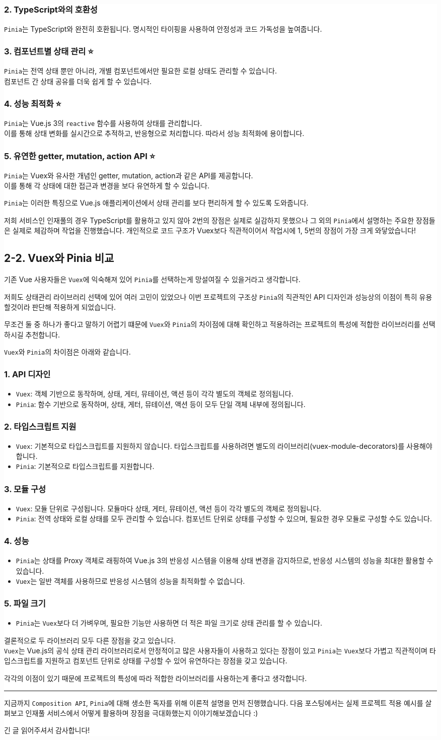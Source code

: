### 2. TypeScript와의 호환성
`Pinia`는 TypeScript와 완전히 호환됩니다. 명시적인 타이핑을 사용하여 안정성과 코드 가독성을 높여줍니다.

### 3. 컴포넌트별 상태 관리 ⭐
`Pinia`는 전역 상태 뿐만 아니라, 개별 컴포넌트에서만 필요한 로컬 상태도 관리할 수 있습니다.  
컴포넌트 간 상태 공유를 더욱 쉽게 할 수 있습니다.

### 4. 성능 최적화 ⭐
`Pinia`는 Vue.js 3의 `reactive` 함수를 사용하여 상태를 관리합니다.  
이를 통해 상태 변화를 실시간으로 추적하고, 반응형으로 처리합니다. 따라서 성능 최적화에 용이합니다.

### 5. 유연한 getter, mutation, action API ⭐
`Pinia`는 Vuex와 유사한 개념인 getter, mutation, action과 같은 API를 제공합니다.  
이를 통해 각 상태에 대한 접근과 변경을 보다 유연하게 할 수 있습니다.

`Pinia`는 이러한 특징으로 Vue.js 애플리케이션에서 상태 관리를 보다 편리하게 할 수 있도록 도와줍니다.

저희 서비스인 인재풀의 경우 TypeScript를 활용하고 있지 않아 2번의 장점은 실제로 실감하지 못했으나  그 외의 `Pinia`에서 설명하는 주요한 장점들은 실제로 체감하며 작업을 진행했습니다. 개인적으로 코드 구조가 Vuex보다 직관적이어서 작업시에 1, 5번의 장점이 가장 크게 와닿았습니다!

## 2-2. Vuex와 Pinia 비교
기존 Vue 사용자들은 `Vuex`에 익숙해져 있어 `Pinia`를 선택하는게 망설여질 수 있을거라고 생각합니다.

저희도 상태관리 라이브러리 선택에 있어 여러 고민이 있었으나 이번 프로젝트의 구조상  `Pinia`의 직관적인 API 디자인과 성능상의 이점이 특히 유용할것이라 판단해 적용하게 되었습니다.

무조건 둘 중 하나가 좋다고 말하기 어렵기 떄문에 `Vuex`와 `Pinia`의 차이점에 대해 확인하고  적용하려는 프로젝트의 특성에 적합한 라이브러리를 선택하시길 추천합니다.

`Vuex`와 `Pinia`의 차이점은 아래와 같습니다.

### 1. API 디자인

- `Vuex`: 객체 기반으로 동작하며, 상태, 게터, 뮤테이션, 액션 등이 각각 별도의 객체로 정의됩니다.
- `Pinia`: 함수 기반으로 동작하며, 상태, 게터, 뮤테이션, 액션 등이 모두 단일 객체 내부에 정의됩니다.

### 2. 타입스크립트 지원
- `Vuex`: 기본적으로 타입스크립트를 지원하지 않습니다. 타입스크립트를 사용하려면 별도의 라이브러리(vuex-module-decorators)를 사용해야 합니다.
- `Pinia`: 기본적으로 타입스크립트를 지원합니다.

### 3. 모듈 구성
- `Vuex`: 모듈 단위로 구성됩니다. 모듈마다 상태, 게터, 뮤테이션, 액션 등이 각각 별도의 객체로 정의됩니다.
- `Pinia`: 전역 상태와 로컬 상태를 모두 관리할 수 있습니다. 컴포넌트 단위로 상태를 구성할 수 있으며, 필요한 경우 모듈로 구성할 수도 있습니다.

### 4. 성능
- `Pinia`는 상태를 Proxy 객체로 래핑하여 Vue.js 3의 반응성 시스템을 이용해 상태 변경을 감지하므로,   반응성 시스템의 성능을 최대한 활용할 수 있습니다.
- `Vuex`는 일반 객체를 사용하므로 반응성 시스템의 성능을 최적화할 수 없습니다.

### 5. 파일 크기
- `Pinia`는 `Vuex`보다 더 가벼우며, 필요한 기능만 사용하면 더 적은 파일 크기로 상태 관리를 할 수 있습니다.

결론적으로 두 라이브러리 모두 다른 장점을 갖고 있습니다.   
`Vuex`는 Vue.js의 공식 상태 관리 라이브러리로서 안정적이고 많은 사용자들이 사용하고 있다는 장점이 있고 `Pinia`는 `Vuex`보다 가볍고 직관적이며 타입스크립트를 지원하고 컴포넌트 단위로 상태를 구성할 수 있어 유연하다는 장점을 갖고 있습니다.  

각각의 이점이 있기 때문에 프로젝트의 특성에 따라 적합한 라이브러리를 사용하는게 좋다고 생각합니다.

***  

지금까지 `Composition API`, `Pinia`에 대해 생소한 독자를 위해 이론적 설명을 먼저 진행했습니다.  다음 포스팅에서는 실제 프로젝트 적용 예시를 살펴보고 인재풀 서비스에서 어떻게 활용하며 장점을 극대화했는지 이야기해보겠습니다 :)

긴 글 읽어주셔서 감사합니다!
